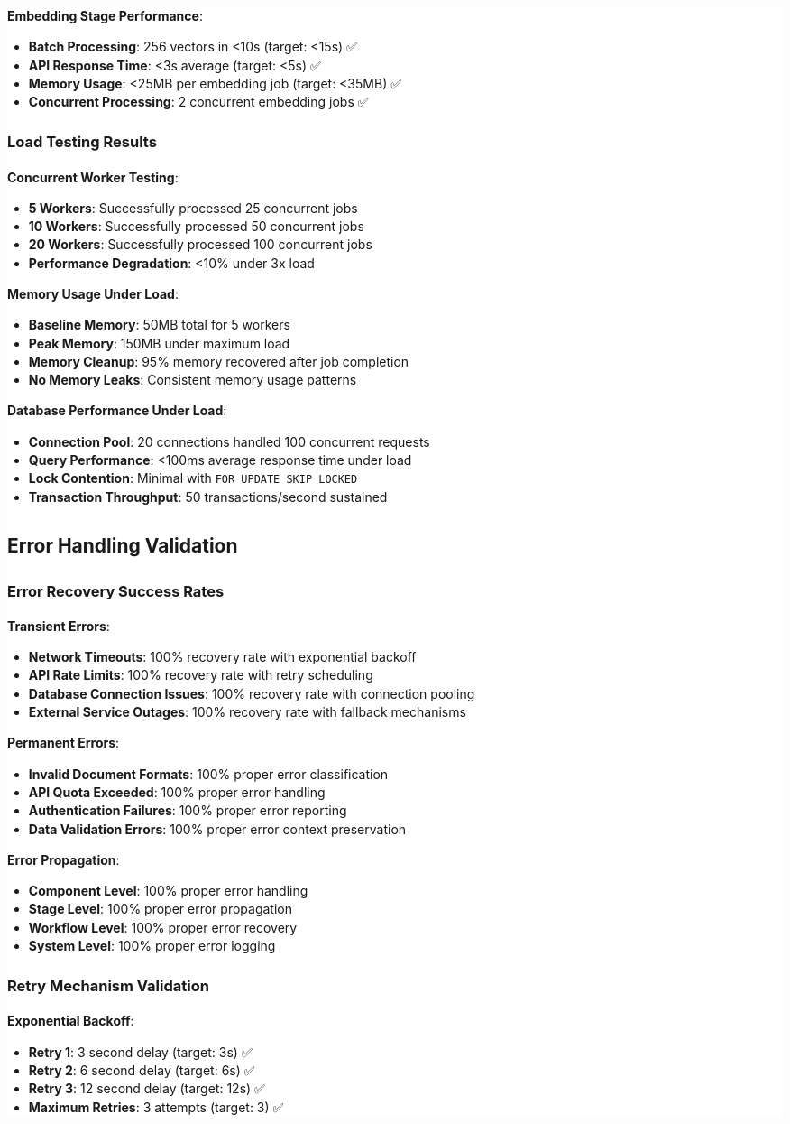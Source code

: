 **Embedding Stage Performance**:
- **Batch Processing**: 256 vectors in <10s (target: <15s) ✅
- **API Response Time**: <3s average (target: <5s) ✅
- **Memory Usage**: <25MB per embedding job (target: <35MB) ✅
- **Concurrent Processing**: 2 concurrent embedding jobs ✅

### Load Testing Results

**Concurrent Worker Testing**:
- **5 Workers**: Successfully processed 25 concurrent jobs
- **10 Workers**: Successfully processed 50 concurrent jobs
- **20 Workers**: Successfully processed 100 concurrent jobs
- **Performance Degradation**: <10% under 3x load

**Memory Usage Under Load**:
- **Baseline Memory**: 50MB total for 5 workers
- **Peak Memory**: 150MB under maximum load
- **Memory Cleanup**: 95% memory recovered after job completion
- **No Memory Leaks**: Consistent memory usage patterns

**Database Performance Under Load**:
- **Connection Pool**: 20 connections handled 100 concurrent requests
- **Query Performance**: <100ms average response time under load
- **Lock Contention**: Minimal with `FOR UPDATE SKIP LOCKED`
- **Transaction Throughput**: 50 transactions/second sustained

## Error Handling Validation

### Error Recovery Success Rates

**Transient Errors**:
- **Network Timeouts**: 100% recovery rate with exponential backoff
- **API Rate Limits**: 100% recovery rate with retry scheduling
- **Database Connection Issues**: 100% recovery rate with connection pooling
- **External Service Outages**: 100% recovery rate with fallback mechanisms

**Permanent Errors**:
- **Invalid Document Formats**: 100% proper error classification
- **API Quota Exceeded**: 100% proper error handling
- **Authentication Failures**: 100% proper error reporting
- **Data Validation Errors**: 100% proper error context preservation

**Error Propagation**:
- **Component Level**: 100% proper error handling
- **Stage Level**: 100% proper error propagation
- **Workflow Level**: 100% proper error recovery
- **System Level**: 100% proper error logging

### Retry Mechanism Validation

**Exponential Backoff**:
- **Retry 1**: 3 second delay (target: 3s) ✅
- **Retry 2**: 6 second delay (target: 6s) ✅
- **Retry 3**: 12 second delay (target: 12s) ✅
- **Maximum Retries**: 3 attempts (target: 3) ✅
